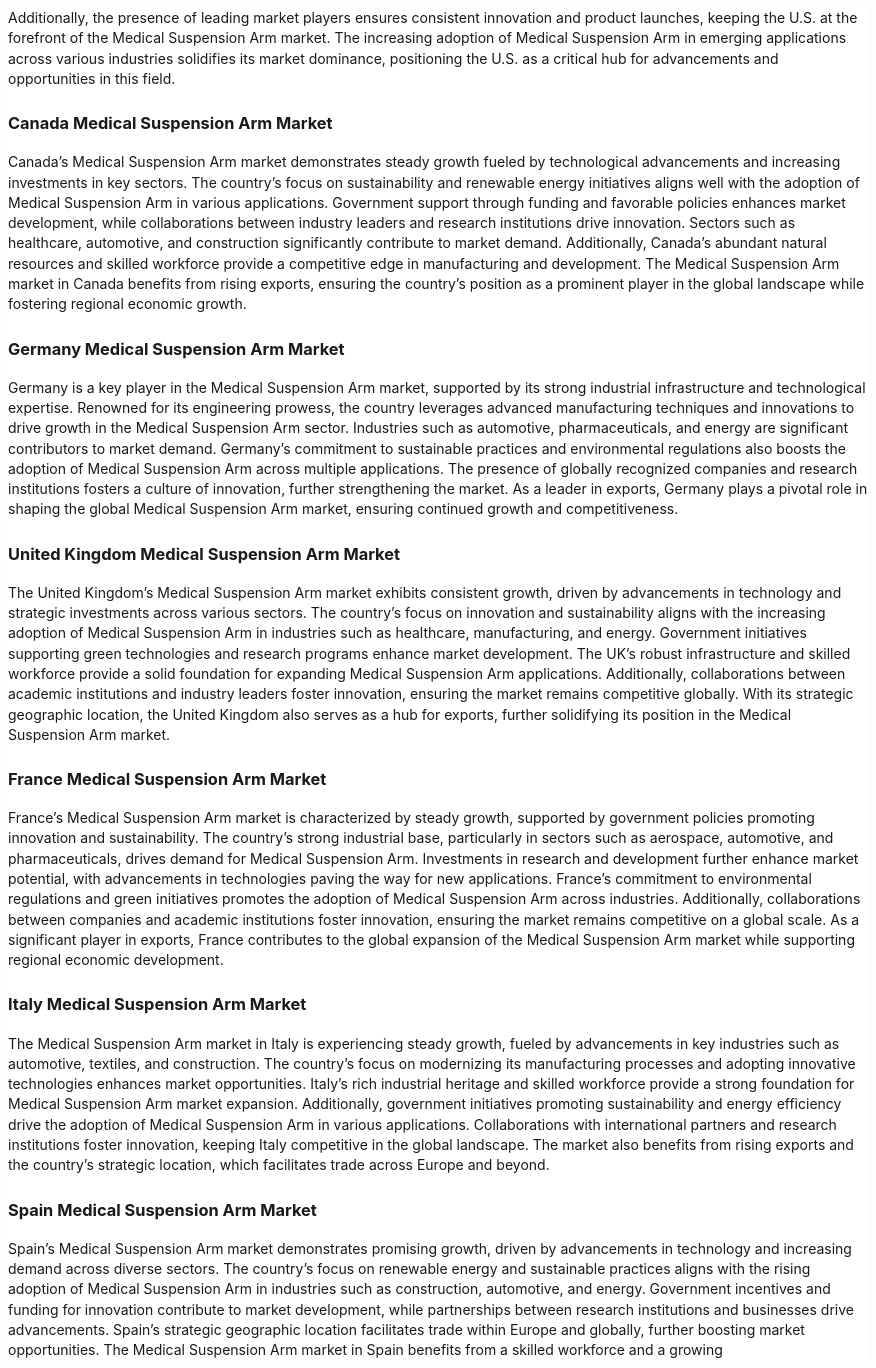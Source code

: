 Additionally, the presence of leading market players ensures consistent innovation and product launches, keeping the U.S. at the forefront of the Medical Suspension Arm market. The increasing adoption of Medical Suspension Arm in emerging applications across various industries solidifies its market dominance, positioning the U.S. as a critical hub for advancements and opportunities in this field.</p><h3>Canada Medical Suspension Arm Market</h3><p>Canada&rsquo;s Medical Suspension Arm market demonstrates steady growth fueled by technological advancements and increasing investments in key sectors. The country&rsquo;s focus on sustainability and renewable energy initiatives aligns well with the adoption of Medical Suspension Arm in various applications. Government support through funding and favorable policies enhances market development, while collaborations between industry leaders and research institutions drive innovation. Sectors such as healthcare, automotive, and construction significantly contribute to market demand. Additionally, Canada&rsquo;s abundant natural resources and skilled workforce provide a competitive edge in manufacturing and development. The Medical Suspension Arm market in Canada benefits from rising exports, ensuring the country&rsquo;s position as a prominent player in the global landscape while fostering regional economic growth.</p><h3>Germany Medical Suspension Arm Market</h3><p>Germany is a key player in the Medical Suspension Arm market, supported by its strong industrial infrastructure and technological expertise. Renowned for its engineering prowess, the country leverages advanced manufacturing techniques and innovations to drive growth in the Medical Suspension Arm sector. Industries such as automotive, pharmaceuticals, and energy are significant contributors to market demand. Germany&rsquo;s commitment to sustainable practices and environmental regulations also boosts the adoption of Medical Suspension Arm across multiple applications. The presence of globally recognized companies and research institutions fosters a culture of innovation, further strengthening the market. As a leader in exports, Germany plays a pivotal role in shaping the global Medical Suspension Arm market, ensuring continued growth and competitiveness.</p><h3>United Kingdom Medical Suspension Arm Market</h3><p>The United Kingdom&rsquo;s Medical Suspension Arm market exhibits consistent growth, driven by advancements in technology and strategic investments across various sectors. The country&rsquo;s focus on innovation and sustainability aligns with the increasing adoption of Medical Suspension Arm in industries such as healthcare, manufacturing, and energy. Government initiatives supporting green technologies and research programs enhance market development. The UK&rsquo;s robust infrastructure and skilled workforce provide a solid foundation for expanding Medical Suspension Arm applications. Additionally, collaborations between academic institutions and industry leaders foster innovation, ensuring the market remains competitive globally. With its strategic geographic location, the United Kingdom also serves as a hub for exports, further solidifying its position in the Medical Suspension Arm market.</p><h3>France Medical Suspension Arm Market</h3><p>France&rsquo;s Medical Suspension Arm market is characterized by steady growth, supported by government policies promoting innovation and sustainability. The country&rsquo;s strong industrial base, particularly in sectors such as aerospace, automotive, and pharmaceuticals, drives demand for Medical Suspension Arm. Investments in research and development further enhance market potential, with advancements in technologies paving the way for new applications. France&rsquo;s commitment to environmental regulations and green initiatives promotes the adoption of Medical Suspension Arm across industries. Additionally, collaborations between companies and academic institutions foster innovation, ensuring the market remains competitive on a global scale. As a significant player in exports, France contributes to the global expansion of the Medical Suspension Arm market while supporting regional economic development.</p><h3>Italy Medical Suspension Arm Market</h3><p>The Medical Suspension Arm market in Italy is experiencing steady growth, fueled by advancements in key industries such as automotive, textiles, and construction. The country&rsquo;s focus on modernizing its manufacturing processes and adopting innovative technologies enhances market opportunities. Italy&rsquo;s rich industrial heritage and skilled workforce provide a strong foundation for Medical Suspension Arm market expansion. Additionally, government initiatives promoting sustainability and energy efficiency drive the adoption of Medical Suspension Arm in various applications. Collaborations with international partners and research institutions foster innovation, keeping Italy competitive in the global landscape. The market also benefits from rising exports and the country&rsquo;s strategic location, which facilitates trade across Europe and beyond.</p><h3>Spain Medical Suspension Arm Market</h3><p>Spain&rsquo;s Medical Suspension Arm market demonstrates promising growth, driven by advancements in technology and increasing demand across diverse sectors. The country&rsquo;s focus on renewable energy and sustainable practices aligns with the rising adoption of Medical Suspension Arm in industries such as construction, automotive, and energy. Government incentives and funding for innovation contribute to market development, while partnerships between research institutions and businesses drive advancements. Spain&rsquo;s strategic geographic location facilitates trade within Europe and globally, further boosting market opportunities. The Medical Suspension Arm market in Spain benefits from a skilled workforce and a growing